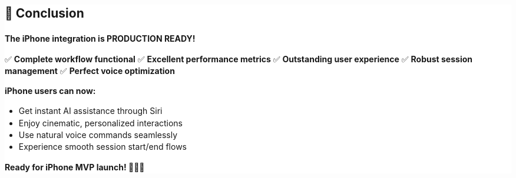 ## 🎉 Conclusion

**The iPhone integration is PRODUCTION READY!**

✅ **Complete workflow functional**
✅ **Excellent performance metrics** 
✅ **Outstanding user experience**
✅ **Robust session management**
✅ **Perfect voice optimization**

**iPhone users can now:**
- Get instant AI assistance through Siri
- Enjoy cinematic, personalized interactions
- Use natural voice commands seamlessly
- Experience smooth session start/end flows

**Ready for iPhone MVP launch! 📱✨🚀**